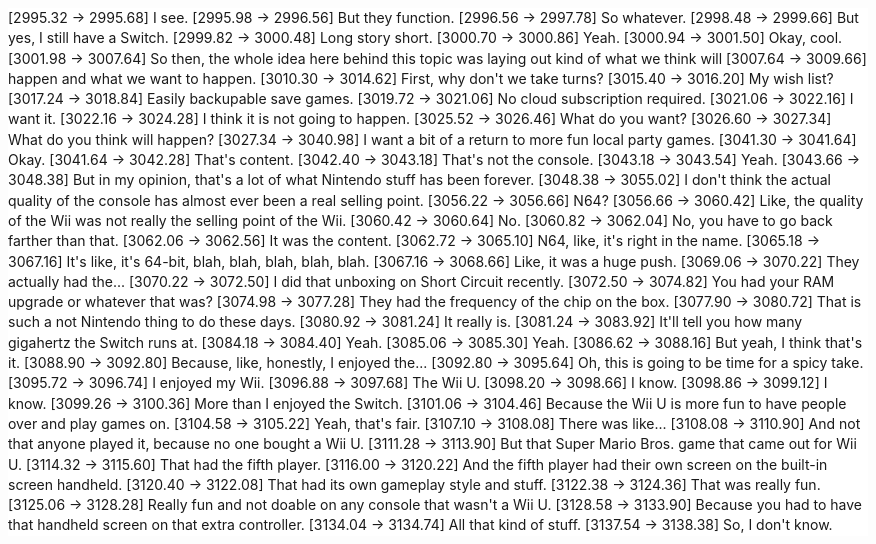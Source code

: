 [2995.32 → 2995.68] I see.
[2995.98 → 2996.56] But they function.
[2996.56 → 2997.78] So whatever.
[2998.48 → 2999.66] But yes, I still have a Switch.
[2999.82 → 3000.48] Long story short.
[3000.70 → 3000.86] Yeah.
[3000.94 → 3001.50] Okay, cool.
[3001.98 → 3007.64] So then, the whole idea here behind this topic was laying out kind of what we think will
[3007.64 → 3009.66] happen and what we want to happen.
[3010.30 → 3014.62] First, why don't we take turns?
[3015.40 → 3016.20] My wish list?
[3017.24 → 3018.84] Easily backupable save games.
[3019.72 → 3021.06] No cloud subscription required.
[3021.06 → 3022.16] I want it.
[3022.16 → 3024.28] I think it is not going to happen.
[3025.52 → 3026.46] What do you want?
[3026.60 → 3027.34] What do you think will happen?
[3027.34 → 3040.98] I want a bit of a return to more fun local party games.
[3041.30 → 3041.64] Okay.
[3041.64 → 3042.28] That's content.
[3042.40 → 3043.18] That's not the console.
[3043.18 → 3043.54] Yeah.
[3043.66 → 3048.38] But in my opinion, that's a lot of what Nintendo stuff has been forever.
[3048.38 → 3055.02] I don't think the actual quality of the console has almost ever been a real selling point.
[3056.22 → 3056.66] N64?
[3056.66 → 3060.42] Like, the quality of the Wii was not really the selling point of the Wii.
[3060.42 → 3060.64] No.
[3060.82 → 3062.04] No, you have to go back farther than that.
[3062.06 → 3062.56] It was the content.
[3062.72 → 3065.10] N64, like, it's right in the name.
[3065.18 → 3067.16] It's like, it's 64-bit, blah, blah, blah, blah, blah.
[3067.16 → 3068.66] Like, it was a huge push.
[3069.06 → 3070.22] They actually had the...
[3070.22 → 3072.50] I did that unboxing on Short Circuit recently.
[3072.50 → 3074.82] You had your RAM upgrade or whatever that was?
[3074.98 → 3077.28] They had the frequency of the chip on the box.
[3077.90 → 3080.72] That is such a not Nintendo thing to do these days.
[3080.92 → 3081.24] It really is.
[3081.24 → 3083.92] It'll tell you how many gigahertz the Switch runs at.
[3084.18 → 3084.40] Yeah.
[3085.06 → 3085.30] Yeah.
[3086.62 → 3088.16] But yeah, I think that's it.
[3088.90 → 3092.80] Because, like, honestly, I enjoyed the...
[3092.80 → 3095.64] Oh, this is going to be time for a spicy take.
[3095.72 → 3096.74] I enjoyed my Wii.
[3096.88 → 3097.68] The Wii U.
[3098.20 → 3098.66] I know.
[3098.86 → 3099.12] I know.
[3099.26 → 3100.36] More than I enjoyed the Switch.
[3101.06 → 3104.46] Because the Wii U is more fun to have people over and play games on.
[3104.58 → 3105.22] Yeah, that's fair.
[3107.10 → 3108.08] There was like...
[3108.08 → 3110.90] And not that anyone played it, because no one bought a Wii U.
[3111.28 → 3113.90] But that Super Mario Bros. game that came out for Wii U.
[3114.32 → 3115.60] That had the fifth player.
[3116.00 → 3120.22] And the fifth player had their own screen on the built-in screen handheld.
[3120.40 → 3122.08] That had its own gameplay style and stuff.
[3122.38 → 3124.36] That was really fun.
[3125.06 → 3128.28] Really fun and not doable on any console that wasn't a Wii U.
[3128.58 → 3133.90] Because you had to have that handheld screen on that extra controller.
[3134.04 → 3134.74] All that kind of stuff.
[3137.54 → 3138.38] So, I don't know.